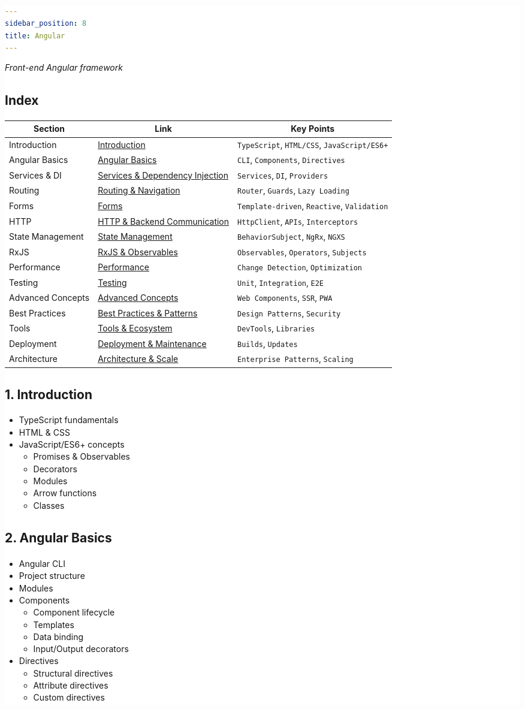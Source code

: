 ```yaml
---
sidebar_position: 8
title: Angular
---
```


*Front-end Angular framework*

## Index
| Section | Link | Key Points |
|---------|------|------------|
| Introduction | [Introduction](#1-introduction) | `TypeScript`, `HTML/CSS`, `JavaScript/ES6+` |
| Angular Basics | [Angular Basics](#2-angular-basics) | `CLI`, `Components`, `Directives` |
| Services & DI | [Services & Dependency Injection](#3-angular-services--dependency-injection) | `Services`, `DI`, `Providers` |
| Routing | [Routing & Navigation](#4-routing--navigation) | `Router`, `Guards`, `Lazy Loading` |
| Forms | [Forms](#5-forms) | `Template-driven`, `Reactive`, `Validation` |
| HTTP | [HTTP & Backend Communication](#6-http--backend-communication) | `HttpClient`, `APIs`, `Interceptors` |
| State Management | [State Management](#7-state-management) | `BehaviorSubject`, `NgRx`, `NGXS` |
| RxJS | [RxJS & Observables](#8-rxjs--observables) | `Observables`, `Operators`, `Subjects` |
| Performance | [Performance](#9-angular-performance) | `Change Detection`, `Optimization` |
| Testing | [Testing](#10-testing) | `Unit`, `Integration`, `E2E` |
| Advanced Concepts | [Advanced Concepts](#11-advanced-concepts) | `Web Components`, `SSR`, `PWA` |
| Best Practices | [Best Practices & Patterns](#12-best-practices--patterns) | `Design Patterns`, `Security` |
| Tools | [Tools & Ecosystem](#13-tools--ecosystem) | `DevTools`, `Libraries` |
| Deployment | [Deployment & Maintenance](#14-deployment--maintenance) | `Builds`, `Updates` |
| Architecture | [Architecture & Scale](#15-architecture--scale) | `Enterprise Patterns`, `Scaling` |

## 1. Introduction
- TypeScript fundamentals
- HTML & CSS
- JavaScript/ES6+ concepts
  - Promises & Observables
  - Decorators
  - Modules
  - Arrow functions
  - Classes

## 2. Angular Basics
- Angular CLI
- Project structure
- Modules
- Components
  - Component lifecycle
  - Templates
  - Data binding
  - Input/Output decorators
- Directives
  - Structural directives
  - Attribute directives
  - Custom directives
